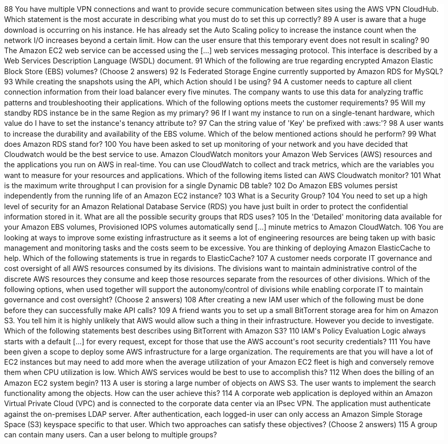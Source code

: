 88	You have multiple VPN connections and want to provide secure communication between sites using the AWS VPN CloudHub. Which statement is the most accurate in describing what you must do to set this up correctly?
89	A user is aware that a huge download is occurring on his instance. He has already set the Auto Scaling policy to increase the instance count when the network I/O increases beyond a certain limit. How can the user ensure that this temporary event does not result in scaling?
90	The Amazon EC2 web service can be accessed using the [...] web services messaging protocol. This interface is described by a Web Services Description Language (WSDL) document.
91	Which of the following are true regarding encrypted Amazon Elastic Block Store (EBS) volumes? (Choose 2 answers)
92	Is Federated Storage Engine currently supported by Amazon RDS for MySQL?
93	While creating the snapshots using the API, which Action should I be using?
94	A customer needs to capture all client connection information from their load balancer every five minutes. The company wants to use this data for analyzing traffic patterns and troubleshooting their applications. Which of the following options meets the customer requirements?
95	Will my standby RDS instance be in the same Region as my primary?
96	If I want my instance to run on a single-tenant hardware, which value do I have to set the instance's tenancy attribute to?
97	Can the string value of 'Key' be prefixed with :aws:'?
98	A user wants to increase the durability and availability of the EBS volume. Which of the below mentioned actions should he perform?
99	What does Amazon RDS stand for?
100	You have been asked to set up monitoring of your network and you have decided that Cloudwatch would be the best service to use. Amazon CloudWatch monitors your Amazon Web Services (AWS) resources and the applications you run on AWS in real-time. You can use CloudWatch to collect and track metrics, which are the variables you want to measure for your resources and applications. Which of the following items listed can AWS Cloudwatch monitor?
101	What is the maximum write throughput I can provision for a single Dynamic DB table?
102	Do Amazon EBS volumes persist independently from the running life of an Amazon EC2 instance?
103	What is a Security Group?
104	You need to set up a high level of security for an Amazon Relational Database Service (RDS) you have just built in order to protect the confidential information stored in it. What are all the possible security groups that RDS uses?
105	In the 'Detailed' monitoring data available for your Amazon EBS volumes, Provisioned IOPS volumes automatically send [...] minute metrics to Amazon CloudWatch.
106	You are looking at ways to improve some existing infrastructure as it seems a lot of engineering resources are being taken up with basic management and monitoring tasks and the costs seem to be excessive. You are thinking of deploying Amazon ElasticCache to help. Which of the following statements is true in regards to ElasticCache?
107	A customer needs corporate IT governance and cost oversight of all AWS resources consumed by its divisions. The divisions want to maintain administrative control of the discrete AWS resources they consume and keep those resources separate from the resources of other divisions. Which of the following options, when used together will support the autonomy/control of divisions while enabling corporate IT to maintain governance and cost oversight? (Choose 2 answers)
108	After creating a new IAM user which of the following must be done before they can successfully make API calls?
109	A friend wants you to set up a small BitTorrent storage area for him on Amazon S3. You tell him it is highly unlikely that AWS would allow such a thing in their infrastructure. However you decide to investigate. Which of the following statements best describes using BitTorrent with Amazon S3?
110	IAM's Policy Evaluation Logic always starts with a default [...] for every request, except for those that use the AWS account's root security credentials?
111	You have been given a scope to deploy some AWS infrastructure for a large organization. The requirements are that you will have a lot of EC2 instances but may need to add more when the average utilization of your Amazon EC2 fleet is high and conversely remove them when CPU utilization is low. Which AWS services would be best to use to accomplish this?
112	When does the billing of an Amazon EC2 system begin?
113	A user is storing a large number of objects on AWS S3. The user wants to implement the search functionality among the objects. How can the user achieve this?
114	A corporate web application is deployed within an Amazon Virtual Private Cloud (VPC) and is connected to the corporate data center via an IPsec VPN. The application must authenticate against the on-premises LDAP server. After authentication, each logged-in user can only access an Amazon Simple Storage Space (S3) keyspace specific to that user. Which two approaches can satisfy these objectives? (Choose 2 answers)
115	A group can contain many users. Can a user belong to multiple groups?